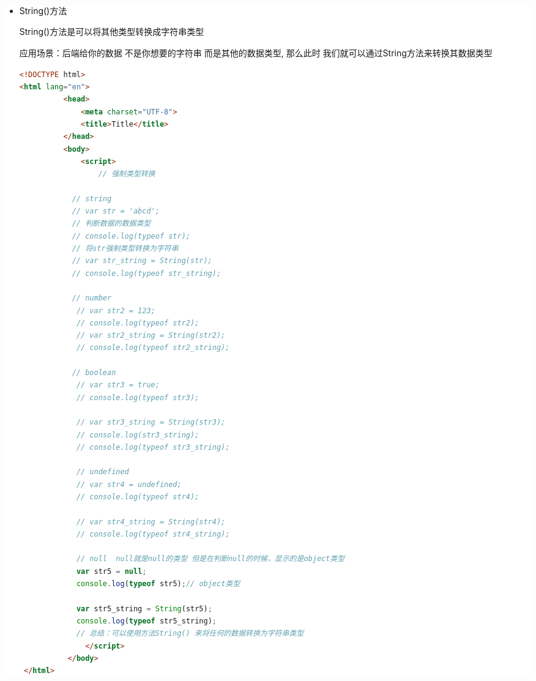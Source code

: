 + String()方法
  
  String()方法是可以将其他类型转换成字符串类型
  
  应用场景：后端给你的数据 不是你想要的字符串 而是其他的数据类型, 那么此时 我们就可以通过String方法来转换其数据类型
  
  ```html
  <!DOCTYPE html>
  <html lang="en">
            <head>
                <meta charset="UTF-8">
                <title>Title</title>
            </head>
            <body>
                <script>
                    // 强制类型转换
  
              // string
              // var str = 'abcd';
              // 判断数据的数据类型
              // console.log(typeof str);
              // 将str强制类型转换为字符串
              // var str_string = String(str);
              // console.log(typeof str_string);
  
              // number
               // var str2 = 123;
               // console.log(typeof str2);
               // var str2_string = String(str2);
               // console.log(typeof str2_string);
  
              // boolean
               // var str3 = true;
               // console.log(typeof str3);
  
               // var str3_string = String(str3);
               // console.log(str3_string);
               // console.log(typeof str3_string);
  
               // undefined
               // var str4 = undefined;
               // console.log(typeof str4);
  
               // var str4_string = String(str4);
               // console.log(typeof str4_string);
  
               // null  null就是null的类型 但是在判断null的时候，显示的是object类型
               var str5 = null;
               console.log(typeof str5);// object类型
  
               var str5_string = String(str5);
               console.log(typeof str5_string);
               // 总结：可以使用方法String() 来将任何的数据转换为字符串类型
                 </script>
             </body>
   </html>             
  ```
